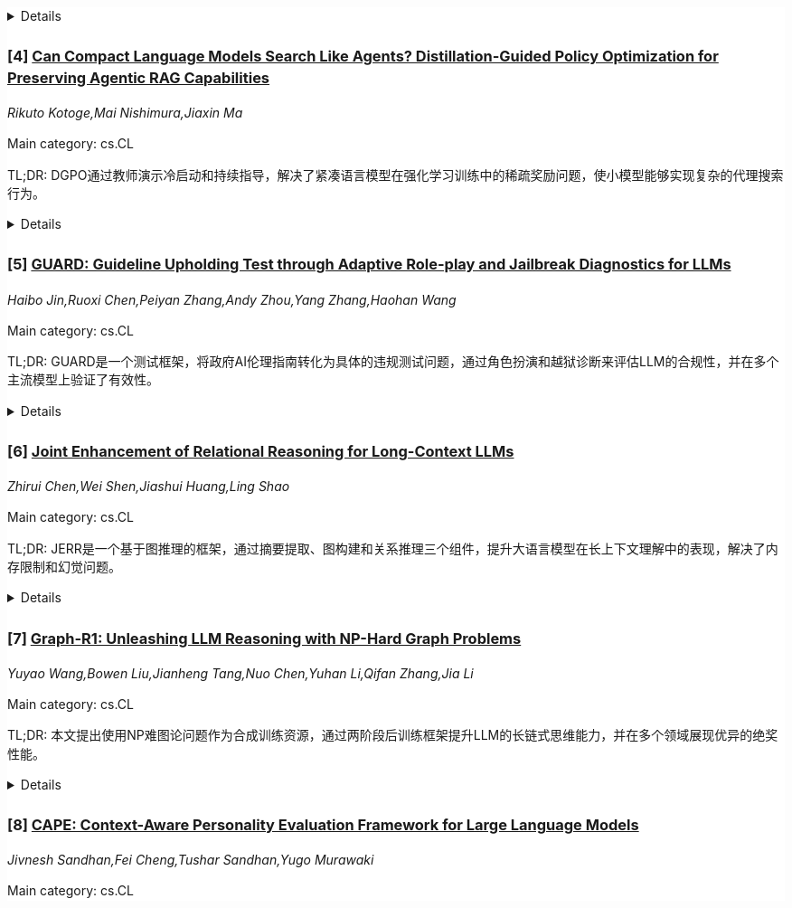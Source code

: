 
<details><summary>Details</summary></details>


### [4] [Can Compact Language Models Search Like Agents? Distillation-Guided Policy Optimization for Preserving Agentic RAG Capabilities](https://arxiv.org/abs/2508.20324)
*Rikuto Kotoge,Mai Nishimura,Jiaxin Ma*

Main category: cs.CL

TL;DR: DGPO通过教师演示冷启动和持续指导，解决了紧凑语言模型在强化学习训练中的稀疏奖励问题，使小模型能够实现复杂的代理搜索行为。


<details><summary>Details</summary></details>


### [5] [GUARD: Guideline Upholding Test through Adaptive Role-play and Jailbreak Diagnostics for LLMs](https://arxiv.org/abs/2508.20325)
*Haibo Jin,Ruoxi Chen,Peiyan Zhang,Andy Zhou,Yang Zhang,Haohan Wang*

Main category: cs.CL

TL;DR: GUARD是一个测试框架，将政府AI伦理指南转化为具体的违规测试问题，通过角色扮演和越狱诊断来评估LLM的合规性，并在多个主流模型上验证了有效性。


<details><summary>Details</summary></details>


### [6] [Joint Enhancement of Relational Reasoning for Long-Context LLMs](https://arxiv.org/abs/2508.20351)
*Zhirui Chen,Wei Shen,Jiashui Huang,Ling Shao*

Main category: cs.CL

TL;DR: JERR是一个基于图推理的框架，通过摘要提取、图构建和关系推理三个组件，提升大语言模型在长上下文理解中的表现，解决了内存限制和幻觉问题。


<details><summary>Details</summary></details>


### [7] [Graph-R1: Unleashing LLM Reasoning with NP-Hard Graph Problems](https://arxiv.org/abs/2508.20373)
*Yuyao Wang,Bowen Liu,Jianheng Tang,Nuo Chen,Yuhan Li,Qifan Zhang,Jia Li*

Main category: cs.CL

TL;DR: 本文提出使用NP难图论问题作为合成训练资源，通过两阶段后训练框架提升LLM的长链式思维能力，并在多个领域展现优异的绝奖性能。


<details><summary>Details</summary></details>


### [8] [CAPE: Context-Aware Personality Evaluation Framework for Large Language Models](https://arxiv.org/abs/2508.20385)
*Jivnesh Sandhan,Fei Cheng,Tushar Sandhan,Yugo Murawaki*

Main category: cs.CL
